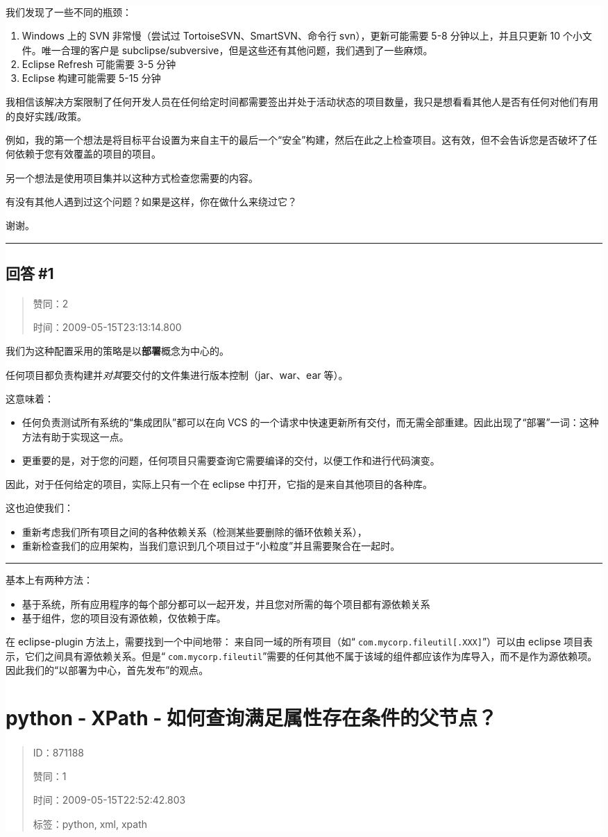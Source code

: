 我们发现了一些不同的瓶颈：

1.  Windows 上的 SVN 非常慢（尝试过 TortoiseSVN、SmartSVN、命令行 svn），更新可能需要 5-8 分钟以上，并且只更新 10 个小文件。唯一合理的客户是 subclipse/subversive，但是这些还有其他问题，我们遇到了一些麻烦。
2.  Eclipse Refresh 可能需要 3-5 分钟
3.  Eclipse 构建可能需要 5-15 分钟

我相信该解决方案限制了任何开发人员在任何给定时间都需要签出并处于活动状态的项目数量，我只是想看看其他人是否有任何对他们有用的良好实践/政策。

例如，我的第一个想法是将目标平台设置为来自主干的最后一个“安全”构建，然后在此之上检查项目。这有效，但不会告诉您是否破坏了任何依赖于您有效覆盖的项目的项目。

另一个想法是使用项目集并以这种方式检查您需要的内容。

有没有其他人遇到过这个问题？如果是这样，你在做什么来绕过它？

谢谢。

* * *

## 回答 #1

> 赞同：2
> 
> 时间：2009-05-15T23:13:14.800

我们为这种配置采用的策略是以**部署**概念为中心的。

任何项目都负责构建并*对其*要交付的文件集进行版本控制（jar、war、ear 等）。

这意味着：

*   任何负责测试所有系统的“集成团队”都可以在向 VCS 的一个请求中快速更新所有交付，而无需全部重建。因此出现了“部署”一词：这种方法有助于实现这一点。

*   更重要的是，对于您的问题，任何项目只需要查询它需要编译的交付，以便工作和进行代码演变。

因此，对于任何给定的项目，实际上只有一个在 eclipse 中打开，它指的是来自其他项目的各种库。

这也迫使我们：

*   重新考虑我们所有项目之间的各种依赖关系（检测某些要删除的循环依赖关系），
*   重新检查我们的应用架构，当我们意识到几个项目过于“小粒度”并且需要聚合在一起时。

* * *

基本上有两种方法：

*   基于系统，所有应用程序的每个部分都可以一起开发，并且您对所需的每个项目都有源依赖关系
*   基于组件，您的项目没有源依赖，仅依赖于库。

在 eclipse-plugin 方法上，需要找到一个中间地带：
来自同一域的所有项目（如“ `com.mycorp.fileutil[.XXX]`”）可以由 eclipse 项目表示，它们之间具有源依赖关系。但是“ `com.mycorp.fileutil`”需要的任何其他不属于该域的组件都应该作为库导入，而不是作为源依赖项。因此我们的“以部署为中心，首先发布”的观点。

# python - XPath - 如何查询满足属性存在条件的父节点？

> ID：871188
> 
> 赞同：1
> 
> 时间：2009-05-15T22:52:42.803
> 
> 标签：python, xml, xpath
